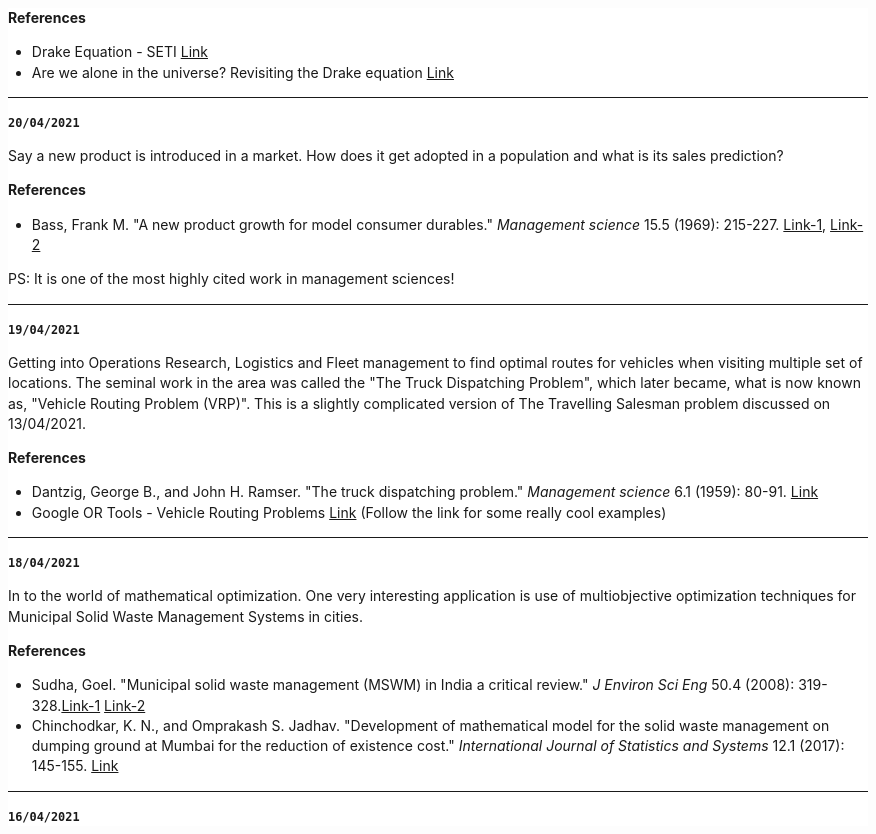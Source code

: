 **References**

- Drake Equation - SETI [Link](https://www.seti.org/drake-equation-index)
- Are we alone in the universe? Revisiting the Drake equation [Link](https://www.seti.org/drake-equation-index)

***

**`20/04/2021`**

Say a new product is introduced in a market. How does it get adopted in a population and what is its sales prediction?

**References**

- Bass, Frank M. "A new product growth for model consumer durables." *Management science* 15.5 (1969): 215-227. [Link-1](http://www.bassbasement.org/F/N/FMB/Pubs/Bass%201967%20A%20New%20Product%20Growth%20Model%20WP.pdf), [Link-2](https://pubsonline.informs.org/doi/abs/10.1287/mnsc.15.5.215)

PS: It is one of the most highly cited work in management sciences!

***

**`19/04/2021`**

Getting into Operations Research, Logistics and Fleet management to find optimal routes for vehicles when visiting multiple set of locations. The seminal work in the area was called the "The Truck Dispatching Problem", which later became, what is now known as, "Vehicle Routing Problem (VRP)". This is a slightly complicated version of The Travelling Salesman problem discussed on 13/04/2021.

**References**

- Dantzig, George B., and John H. Ramser. "The truck dispatching problem." *Management science* 6.1 (1959): 80-91. [Link](https://andresjaquep.files.wordpress.com/2008/10/2627477-clasico-dantzig.pdf)
- Google OR Tools - Vehicle Routing Problems [Link](https://developers.google.com/optimization/routing/vrp) (Follow the link for some really cool examples)

***

**`18/04/2021`**

In to the world of mathematical optimization. One very interesting application is use of multiobjective optimization techniques for Municipal Solid Waste Management Systems in cities. 

**References**

- Sudha, Goel. "Municipal solid waste management (MSWM) in India a critical review." *J Environ Sci Eng* 50.4 (2008): 319-328.[Link-1](http://www.environmentportal.in/files/Journal%20of%20Enviro%20Scie%20and%20Engi.pdf) [Link-2](https://pubmed.ncbi.nlm.nih.gov/19697768/)
- Chinchodkar, K. N., and Omprakash S. Jadhav. "Development of mathematical model for the solid waste management on dumping ground at Mumbai for the reduction of existence cost." *International Journal of Statistics and Systems* 12.1 (2017): 145-155. [Link](https://www.google.com/url?q=https%3A%2F%2Fwww.ripublication.com%2Fijss17%2Fijssv12n1_12.pdf&sa=D&sntz=1&usg=AFQjCNH6O6ZP8rJWGXH_oEzP076Bc05iMg)

***

**`16/04/2021`**

